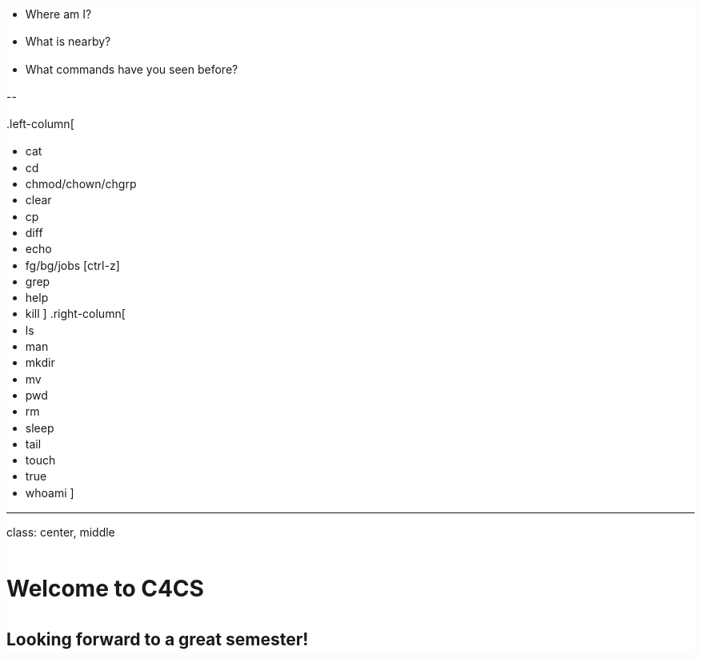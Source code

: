    - Where am I?

   - What is nearby?

- What commands have you seen before?

--

.left-column[
- cat
- cd
- chmod/chown/chgrp
- clear
- cp
- diff
- echo
- fg/bg/jobs [ctrl-z]
- grep
- help
- kill
]
.right-column[
- ls
- man
- mkdir
- mv
- pwd
- rm
- sleep
- tail
- touch
- true
- whoami
]

---

class: center, middle

# Welcome to C4CS
## Looking forward to a great semester!


[c4cs]: https://c4cs.github.io